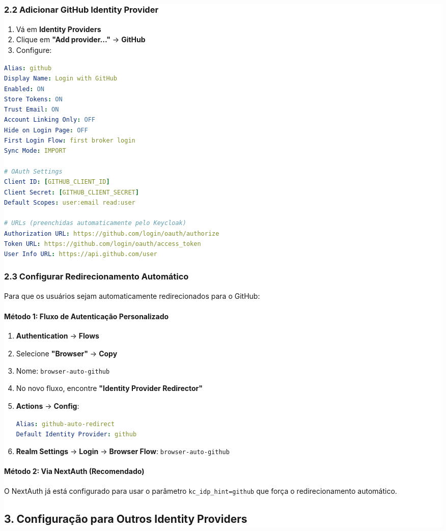 ### 2.2 Adicionar GitHub Identity Provider

1.  Vá em **Identity Providers**
2.  Clique em **"Add provider..."** → **GitHub**
3.  Configure:

```yaml
Alias: github
Display Name: Login with GitHub
Enabled: ON
Store Tokens: ON
Trust Email: ON
Account Linking Only: OFF
Hide on Login Page: OFF
First Login Flow: first broker login
Sync Mode: IMPORT

# OAuth Settings
Client ID: [GITHUB_CLIENT_ID]
Client Secret: [GITHUB_CLIENT_SECRET]
Default Scopes: user:email read:user

# URLs (preenchidas automaticamente pelo Keycloak)
Authorization URL: https://github.com/login/oauth/authorize
Token URL: https://github.com/login/oauth/access_token
User Info URL: https://api.github.com/user

```

### 2.3 Configurar Redirecionamento Automático

Para que os usuários sejam automaticamente redirecionados para o GitHub:

#### Método 1: Fluxo de Autenticação Personalizado

1.  **Authentication** → **Flows**
2.  Selecione **"Browser"** → **Copy**
3.  Nome: `browser-auto-github`
4.  No novo fluxo, encontre **"Identity Provider Redirector"**
5.  **Actions** → **Config**:

    ```yaml
    Alias: github-auto-redirect
    Default Identity Provider: github

    ```

6.  **Realm Settings** → **Login** → **Browser Flow**: `browser-auto-github`

#### Método 2: Via NextAuth (Recomendado)

O NextAuth já está configurado para usar o parâmetro `kc_idp_hint=github` que força o redirecionamento automático.

## 3. Configuração para Outros Identity Providers

